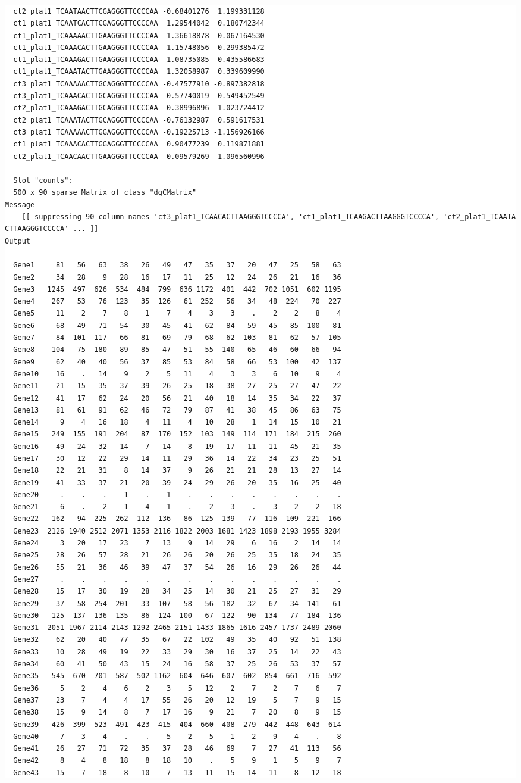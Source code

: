       ct2_plat1_TCAATAACTTCGAGGGTTCCCCAA -0.68401276  1.199331128
      ct1_plat1_TCAATCACTTCGAGGGTTCCCCAA  1.29544042  0.180742344
      ct1_plat1_TCAAAAACTTGAAGGGTTCCCCAA  1.36618878 -0.067164530
      ct1_plat1_TCAAACACTTGAAGGGTTCCCCAA  1.15748056  0.299385472
      ct1_plat1_TCAAAGACTTGAAGGGTTCCCCAA  1.08735085  0.435586683
      ct1_plat1_TCAAATACTTGAAGGGTTCCCCAA  1.32058987  0.339609990
      ct3_plat1_TCAAAAACTTGCAGGGTTCCCCAA -0.47577910 -0.897382818
      ct3_plat1_TCAAACACTTGCAGGGTTCCCCAA -0.57740019 -0.549452549
      ct2_plat1_TCAAAGACTTGCAGGGTTCCCCAA -0.38996896  1.023724412
      ct2_plat1_TCAAATACTTGCAGGGTTCCCCAA -0.76132987  0.591617531
      ct3_plat1_TCAAAAACTTGGAGGGTTCCCCAA -0.19225713 -1.156926166
      ct1_plat1_TCAAACACTTGGAGGGTTCCCCAA  0.90477239  0.119871881
      ct2_plat1_TCAACAACTTGAAGGGTTCCCCAA -0.09579269  1.096560996
      
      Slot "counts":
      500 x 90 sparse Matrix of class "dgCMatrix"
    Message
        [[ suppressing 90 column names 'ct3_plat1_TCAACACTTAAGGGTCCCCA', 'ct1_plat1_TCAAGACTTAAGGGTCCCCA', 'ct2_plat1_TCAATACTTAAGGGTCCCCA' ... ]]
    Output
                                                                                   
      Gene1     81   56   63   38   26   49   47   35   37   20   47   25   58   63
      Gene2     34   28    9   28   16   17   11   25   12   24   26   21   16   36
      Gene3   1245  497  626  534  484  799  636 1172  401  442  702 1051  602 1195
      Gene4    267   53   76  123   35  126   61  252   56   34   48  224   70  227
      Gene5     11    2    7    8    1    7    4    3    3    .    2    2    8    4
      Gene6     68   49   71   54   30   45   41   62   84   59   45   85  100   81
      Gene7     84  101  117   66   81   69   79   68   62  103   81   62   57  105
      Gene8    104   75  180   89   85   47   51   55  140   65   46   60   66   94
      Gene9     62   40   40   56   37   85   53   84   58   66   53  100   42  137
      Gene10    16    .   14    9    2    5   11    4    3    3    6   10    9    4
      Gene11    21   15   35   37   39   26   25   18   38   27   25   27   47   22
      Gene12    41   17   62   24   20   56   21   40   18   14   35   34   22   37
      Gene13    81   61   91   62   46   72   79   87   41   38   45   86   63   75
      Gene14     9    4   16   18    4   11    4   10   28    1   14   15   10   21
      Gene15   249  155  191  204   87  170  152  103  149  114  171  184  215  260
      Gene16    49   24   32   14    7   14    8   19   17   11   11   45   21   35
      Gene17    30   12   22   29   14   11   29   36   14   22   34   23   25   51
      Gene18    22   21   31    8   14   37    9   26   21   21   28   13   27   14
      Gene19    41   33   37   21   20   39   24   29   26   20   35   16   25   40
      Gene20     .    .    .    1    .    1    .    .    .    .    .    .    .    .
      Gene21     6    .    2    1    4    1    .    2    3    .    3    2    2   18
      Gene22   162   94  225  262  112  136   86  125  139   77  116  109  221  166
      Gene23  2126 1940 2512 2071 1353 2116 1822 2003 1681 1423 1898 2193 1955 3284
      Gene24     3   20   17   23    7   13    9   14   29    6   16    2   14   14
      Gene25    28   26   57   28   21   26   26   20   26   25   35   18   24   35
      Gene26    55   21   36   46   39   47   37   54   26   16   29   26   26   44
      Gene27     .    .    .    .    .    .    .    .    .    .    .    .    .    .
      Gene28    15   17   30   19   28   34   25   14   30   21   25   27   31   29
      Gene29    37   58  254  201   33  107   58   56  182   32   67   34  141   61
      Gene30   125  137  136  135   86  124  100   67  122   90  134   77  184  136
      Gene31  2051 1967 2114 2143 1292 2465 2151 1433 1865 1616 2457 1737 2489 2060
      Gene32    62   20   40   77   35   67   22  102   49   35   40   92   51  138
      Gene33    10   28   49   19   22   33   29   30   16   37   25   14   22   43
      Gene34    60   41   50   43   15   24   16   58   37   25   26   53   37   57
      Gene35   545  670  701  587  502 1162  604  646  607  602  854  661  716  592
      Gene36     5    2    4    6    2    3    5   12    2    7    2    7    6    7
      Gene37    23    7    4    4   17   55   26   20   12   19    5    7    9   15
      Gene38    15    9   14    8    7   17   16    9   21    7   20    8    9   15
      Gene39   426  399  523  491  423  415  404  660  408  279  442  448  643  614
      Gene40     7    3    4    .    .    5    2    5    1    2    9    4    .    8
      Gene41    26   27   71   72   35   37   28   46   69    7   27   41  113   56
      Gene42     8    4    8   18    8   18   10    .    5    9    1    5    9    7
      Gene43    15    7   18    8   10    7   13   11   15   14   11    8   12   18